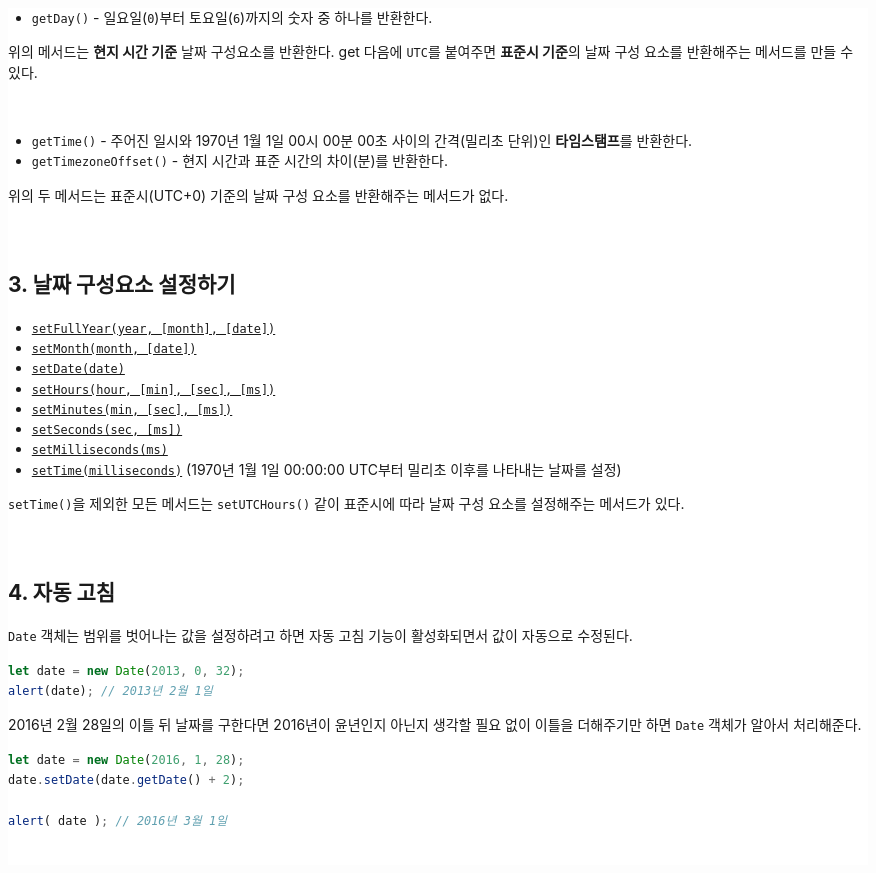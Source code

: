 - `getDay()` - 일요일(`0`)부터 토요일(`6`)까지의 숫자 중 하나를 반환한다.

위의 메서드는 **현지 시간 기준** 날짜 구성요소를 반환한다. get 다음에 `UTC`를 붙여주면 **표준시 기준**의 날짜 구성 요소를 반환해주는 메서드를 만들 수 있다.

<br>

- `getTime()` - 주어진 일시와 1970년 1월 1일 00시 00분 00초 사이의 간격(밀리초 단위)인 **타임스탬프**를 반환한다.
- `getTimezoneOffset()` - 현지 시간과 표준 시간의 차이(분)를 반환한다.

위의 두 메서드는 표준시(UTC+0) 기준의 날짜 구성 요소를 반환해주는 메서드가 없다.

<br>

## 3. 날짜 구성요소 설정하기

- [`setFullYear(year, [month], [date])`](https://developer.mozilla.org/ko/docs/Web/JavaScript/Reference/Global_Objects/Date/setFullYear)
- [`setMonth(month, [date])`](https://developer.mozilla.org/ko/docs/Web/JavaScript/Reference/Global_Objects/Date/setMonth)
- [`setDate(date)`](https://developer.mozilla.org/ko/docs/Web/JavaScript/Reference/Global_Objects/Date/setDate)
- [`setHours(hour, [min], [sec], [ms])`](https://developer.mozilla.org/ko/docs/Web/JavaScript/Reference/Global_Objects/Date/setHours)
- [`setMinutes(min, [sec], [ms])`](https://developer.mozilla.org/ko/docs/Web/JavaScript/Reference/Global_Objects/Date/setMinutes)
- [`setSeconds(sec, [ms])`](https://developer.mozilla.org/ko/docs/Web/JavaScript/Reference/Global_Objects/Date/setSeconds)
- [`setMilliseconds(ms)`](https://developer.mozilla.org/ko/docs/Web/JavaScript/Reference/Global_Objects/Date/setMilliseconds)
- [`setTime(milliseconds)`](https://developer.mozilla.org/ko/docs/Web/JavaScript/Reference/Global_Objects/Date/setTime) (1970년 1월 1일 00:00:00 UTC부터 밀리초 이후를 나타내는 날짜를 설정)

`setTime()`을 제외한 모든 메서드는 `setUTCHours()` 같이 표준시에 따라 날짜 구성 요소를 설정해주는 메서드가 있다.

<br>

## 4. 자동 고침

`Date` 객체는 범위를 벗어나는 값을 설정하려고 하면 자동 고침 기능이 활성화되면서 값이 자동으로 수정된다.

```javascript
let date = new Date(2013, 0, 32);
alert(date); // 2013년 2월 1일
```



2016년 2월 28일의 이틀 뒤 날짜를 구한다면 2016년이 윤년인지 아닌지 생각할 필요 없이 이틀을 더해주기만 하면 `Date` 객체가 알아서 처리해준다.

```javascript
let date = new Date(2016, 1, 28);
date.setDate(date.getDate() + 2);

alert( date ); // 2016년 3월 1일
```

<br>

